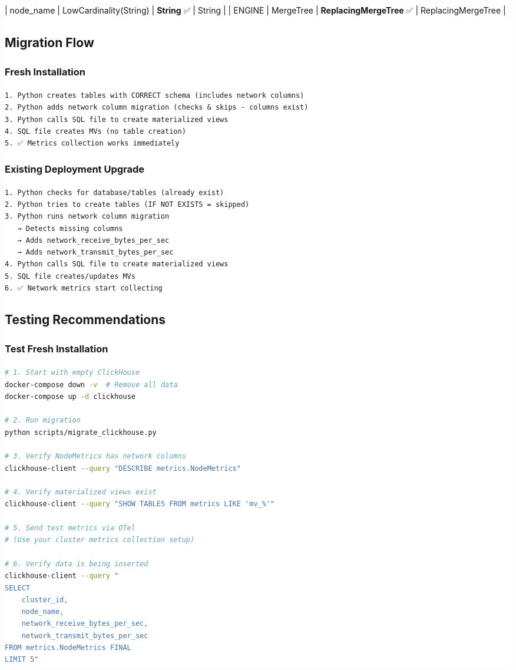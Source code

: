 | node_name | LowCardinality(String) | **String** ✅ | String |
| ENGINE | MergeTree | **ReplacingMergeTree** ✅ | ReplacingMergeTree |

## Migration Flow

### Fresh Installation
```
1. Python creates tables with CORRECT schema (includes network columns)
2. Python adds network column migration (checks & skips - columns exist)
3. Python calls SQL file to create materialized views
4. SQL file creates MVs (no table creation)
5. ✅ Metrics collection works immediately
```

### Existing Deployment Upgrade
```
1. Python checks for database/tables (already exist)
2. Python tries to create tables (IF NOT EXISTS = skipped)
3. Python runs network column migration
   → Detects missing columns
   → Adds network_receive_bytes_per_sec
   → Adds network_transmit_bytes_per_sec
4. Python calls SQL file to create materialized views
5. SQL file creates/updates MVs
6. ✅ Network metrics start collecting
```

## Testing Recommendations

### Test Fresh Installation
```bash
# 1. Start with empty ClickHouse
docker-compose down -v  # Remove all data
docker-compose up -d clickhouse

# 2. Run migration
python scripts/migrate_clickhouse.py

# 3. Verify NodeMetrics has network columns
clickhouse-client --query "DESCRIBE metrics.NodeMetrics"

# 4. Verify materialized views exist
clickhouse-client --query "SHOW TABLES FROM metrics LIKE 'mv_%'"

# 5. Send test metrics via OTel
# (Use your cluster metrics collection setup)

# 6. Verify data is being inserted
clickhouse-client --query "
SELECT
    cluster_id,
    node_name,
    network_receive_bytes_per_sec,
    network_transmit_bytes_per_sec
FROM metrics.NodeMetrics FINAL
LIMIT 5"
```

